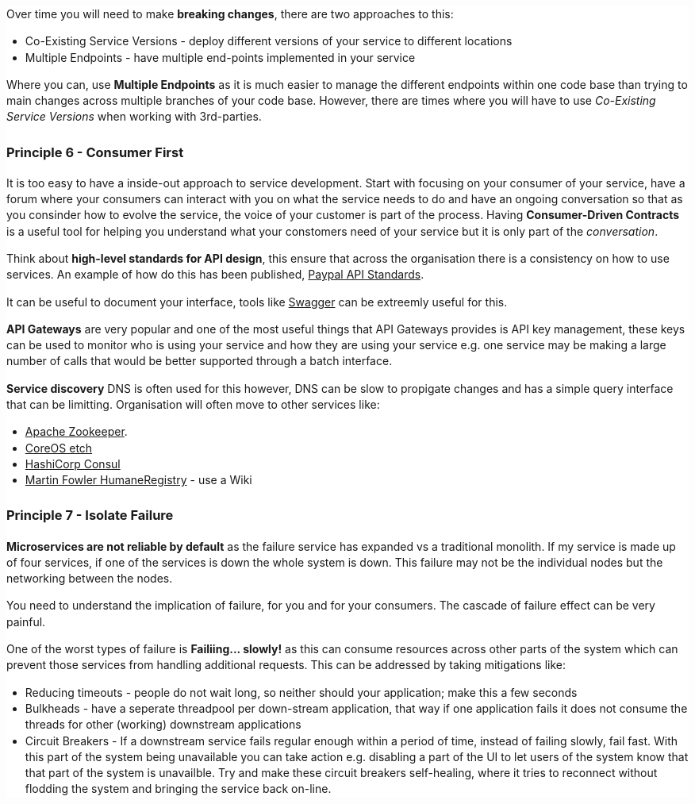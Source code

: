 Over time you will need to make **breaking changes**, there are two approaches to this:
* Co-Existing Service Versions - deploy different versions of your service to different locations
* Multiple Endpoints - have multiple end-points implemented in your service

Where you can, use **Multiple Endpoints** as it is much easier to manage the different endpoints within one code base than trying to main changes across multiple branches of your code base.  However, there are times where you will have to use *Co-Existing Service Versions* when working with 3rd-parties.

### Principle 6 - Consumer First
It is too easy to have a inside-out approach to service development.  Start with focusing on your consumer of your service, have a forum where your consumers can interact with you on what the service needs to do and have an ongoing conversation so that as you consinder how to evolve the service, the voice of your customer is part of the process.  Having **Consumer-Driven Contracts** is a useful tool for helping you understand what your constomers need of your service but it is only part of the *conversation*.

Think about **high-level standards for API design**, this ensure that across the organisation there is a consistency on how to use services.  An example of how do this has been published, [Paypal API Standards](https://github.com/paypal/api-standards/blob/master/api-style-guide.md).

It can be useful to document your interface, tools like [Swagger](https://swagger.io) can be extreemly useful for this.

**API Gateways** are very popular and one of the most useful things that API Gateways provides is API key management, these keys can be used to monitor who is using your service and how they are using your service e.g. one service may be making a large number of calls that would be better supported through a batch interface.

**Service discovery** DNS is often used for this however, DNS can be slow to propigate changes and has a simple query interface that can be limitting.  Organisation will often move to other services like:
* [Apache Zookeeper](https://zookeeper.apache.org).
* [CoreOS etch](https://coreos.com/etcd/)
* [HashiCorp Consul](https://www.consul.io)
* [Martin Fowler HumaneRegistry](https://martinfowler.com/bliki/HumaneRegistry.html) - use a Wiki

### Principle 7 - Isolate Failure
**Microservices are not reliable by default** as the failure service has expanded vs a traditional monolith.  If my service is made up of four services, if one of the services is down the whole system is down.  This failure may not be the individual nodes but the networking between the nodes.

You need to understand the implication of failure, for you and for your consumers.  The cascade of failure effect can be very painful.

One of the worst types of failure is **Failiing... slowly!** as this can consume resources across other parts of the system which can prevent those services from handling additional requests.  This can be addressed by taking mitigations like:
* Reducing timeouts - people do not wait long, so neither should your application; make this a few seconds
* Bulkheads - have a seperate threadpool per down-stream application, that way if one application fails it does not consume the threads for other (working) downstream applications
* Circuit Breakers - If a downstream service fails regular enough within a period of time, instead of failing slowly, fail fast.  With this part of the system being unavailable you can take action e.g. disabling a part of the UI to let users of the system know that that part of the system is unavailble.  Try and make these circuit breakers self-healing, where it tries to reconnect without flodding the system and bringing the service back on-line.
